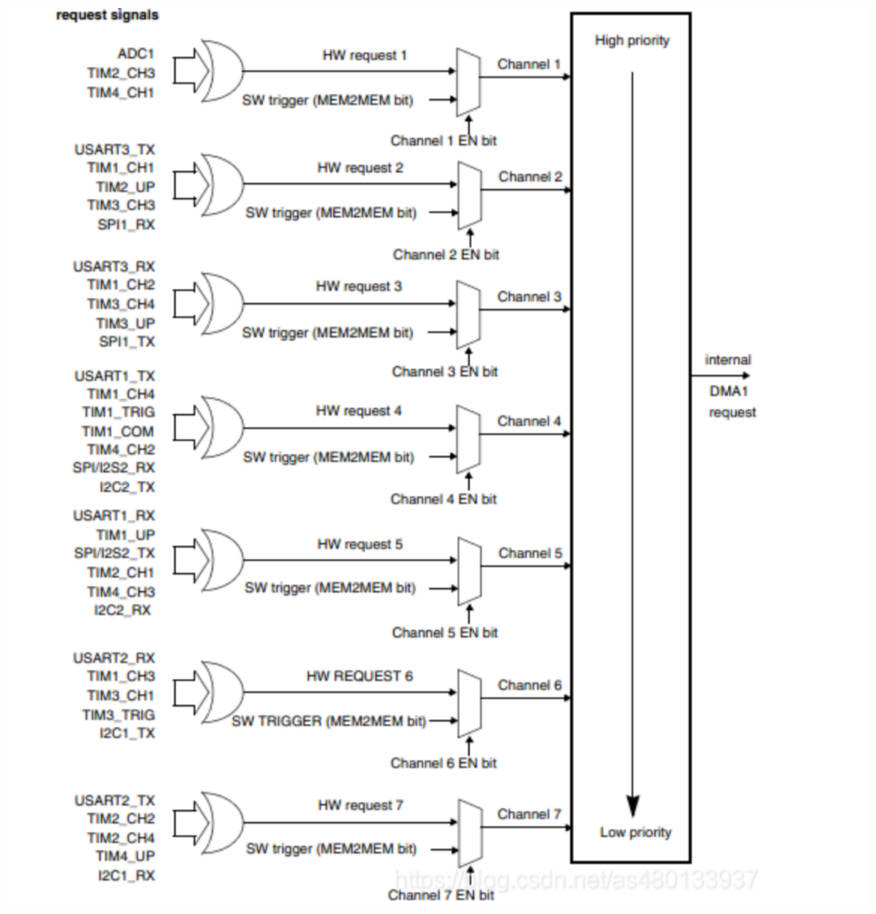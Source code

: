 ![03](https://github.com/knightsummon/STM32-HAL-Library-From-Scrach/blob/main/11.%20HAL%20Library%20DMA.assets/03.jpg)

